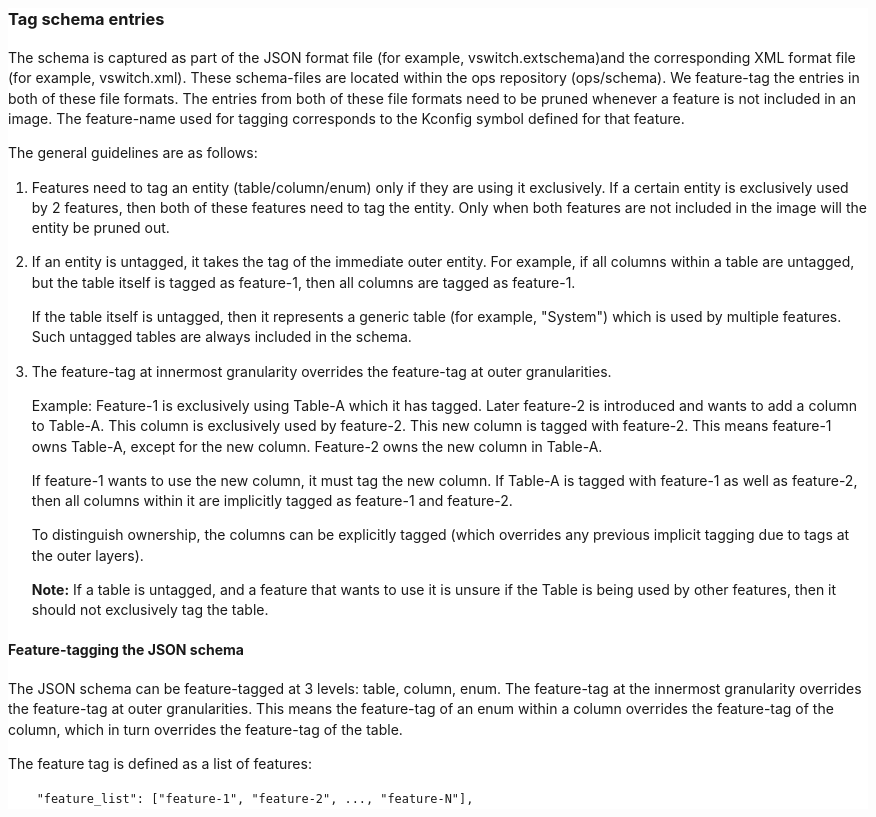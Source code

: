 ### Tag schema entries

The schema is captured as part of the JSON format file (for example,
vswitch.extschema)and the corresponding XML format file (for example,
vswitch.xml). These schema-files are located within the ops repository
(ops/schema). We feature-tag the entries in both of these file formats.
The entries from both of these file formats need to be pruned whenever a
feature is not included in an image. The feature-name used for tagging
corresponds to the Kconfig symbol defined for that feature.

The general guidelines are as follows:
1. Features need to tag an entity (table/column/enum) only if they are using it
exclusively. If a certain entity is exclusively used by 2 features, then both
of these features need to tag the entity. Only when both features are not
included in the image will the entity be pruned out.

2. If an entity is untagged, it takes the tag of the immediate outer entity.
   For example, if all columns within a table are untagged, but the table
   itself is tagged as feature-1, then all columns are tagged as feature-1.

   If the table itself is untagged, then it represents a generic table (for
   example, "System") which is used by multiple features. Such untagged tables
   are always included in the schema.

3. The feature-tag at innermost granularity overrides the feature-tag at outer
   granularities.

   Example: Feature-1 is exclusively using Table-A which it has tagged. Later
   feature-2 is introduced and wants to add a column to Table-A. This column is
   exclusively used by feature-2. This new column is tagged with feature-2. This
   means feature-1 owns Table-A, except for the new column. Feature-2 owns the
   new column in Table-A.

   If feature-1 wants to use the new column, it must tag the new column. If
   Table-A is tagged with feature-1 as well as feature-2, then all columns
   within it are implicitly tagged as feature-1 and feature-2.

   To distinguish ownership, the columns can be explicitly tagged (which
   overrides any previous implicit tagging due to tags at the outer layers).

   **Note:** If a table is untagged, and a feature that wants to use it is
   unsure if the Table is being used by other features, then it should not
   exclusively tag the table.

#### Feature-tagging the JSON schema
The JSON schema can be feature-tagged at 3 levels: table, column, enum. The
feature-tag at the innermost granularity overrides the feature-tag at outer
granularities. This means the feature-tag of an enum within a column overrides
the feature-tag of the column, which in turn overrides the feature-tag of the
table.

The feature tag is defined as a list of features:
```
    "feature_list": ["feature-1", "feature-2", ..., "feature-N"],
```
